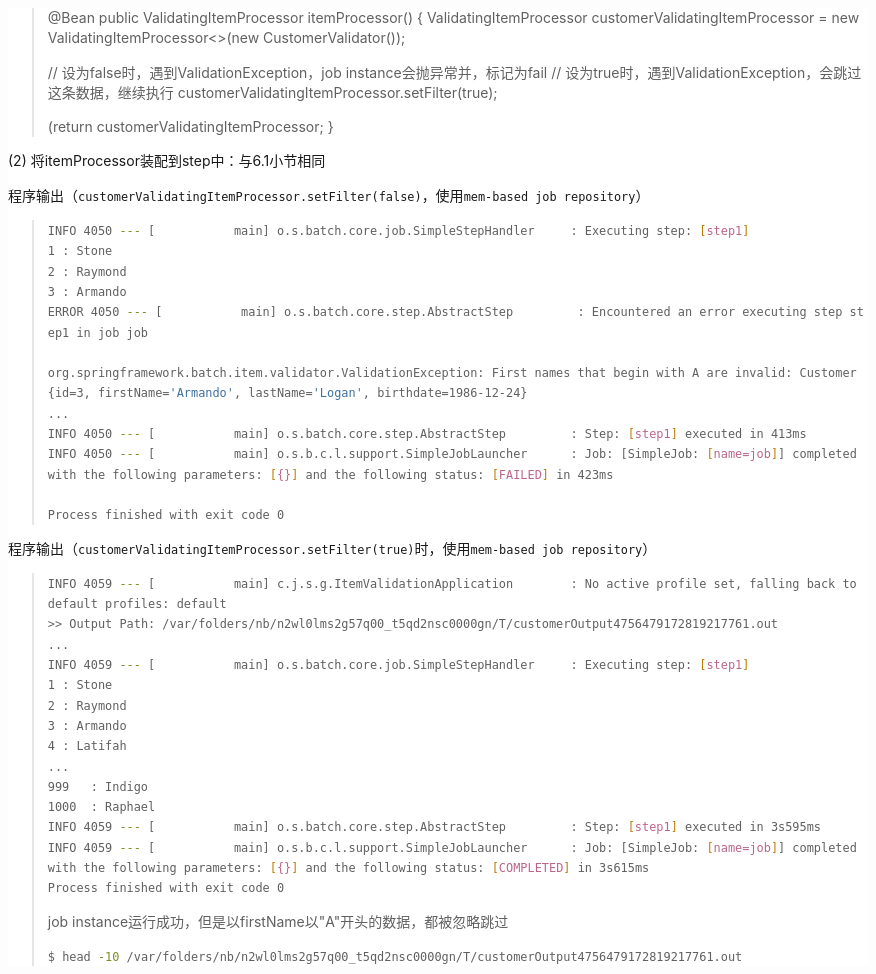 > @Bean
> public ValidatingItemProcessor<Customer> itemProcessor() {
> 	ValidatingItemProcessor<Customer> customerValidatingItemProcessor =
>    	new ValidatingItemProcessor<>(new CustomerValidator());
> 
>  	// 设为false时，遇到ValidationException，job instance会抛异常并，标记为fail
> 	// 设为true时，遇到ValidationException，会跳过这条数据，继续执行
> 	customerValidatingItemProcessor.setFilter(true);
> 
> 	(return customerValidatingItemProcessor;
> }
> ```

(2) 将itemProcessor装配到step中：与6.1小节相同  

程序输出（`customerValidatingItemProcessor.setFilter(false)`，使用`mem-based job repository`）

> ~~~bash
> INFO 4050 --- [           main] o.s.batch.core.job.SimpleStepHandler     : Executing step: [step1]
> 1	: Stone
> 2	: Raymond
> 3	: Armando
> ERROR 4050 --- [           main] o.s.batch.core.step.AbstractStep         : Encountered an error executing step step1 in job job
> 
> org.springframework.batch.item.validator.ValidationException: First names that begin with A are invalid: Customer{id=3, firstName='Armando', lastName='Logan', birthdate=1986-12-24}
> ...
> INFO 4050 --- [           main] o.s.batch.core.step.AbstractStep         : Step: [step1] executed in 413ms
> INFO 4050 --- [           main] o.s.b.c.l.support.SimpleJobLauncher      : Job: [SimpleJob: [name=job]] completed with the following parameters: [{}] and the following status: [FAILED] in 423ms
> 
> Process finished with exit code 0
> ~~~

程序输出（`customerValidatingItemProcessor.setFilter(true)`时，使用`mem-based job repository`）

> ~~~bash
> INFO 4059 --- [           main] c.j.s.g.ItemValidationApplication        : No active profile set, falling back to default profiles: default
> >> Output Path: /var/folders/nb/n2wl0lms2g57q00_t5qd2nsc0000gn/T/customerOutput4756479172819217761.out
> ...
> INFO 4059 --- [           main] o.s.batch.core.job.SimpleStepHandler     : Executing step: [step1]
> 1	: Stone
> 2	: Raymond
> 3	: Armando
> 4	: Latifah
> ...
> 999	: Indigo
> 1000	: Raphael
> INFO 4059 --- [           main] o.s.batch.core.step.AbstractStep         : Step: [step1] executed in 3s595ms
> INFO 4059 --- [           main] o.s.b.c.l.support.SimpleJobLauncher      : Job: [SimpleJob: [name=job]] completed with the following parameters: [{}] and the following status: [COMPLETED] in 3s615ms
> Process finished with exit code 0
> ~~~
>
> job instance运行成功，但是以firstName以"A"开头的数据，都被忽略跳过 
>
> ~~~bash
> $ head -10 /var/folders/nb/n2wl0lms2g57q00_t5qd2nsc0000gn/T/customerOutput4756479172819217761.out